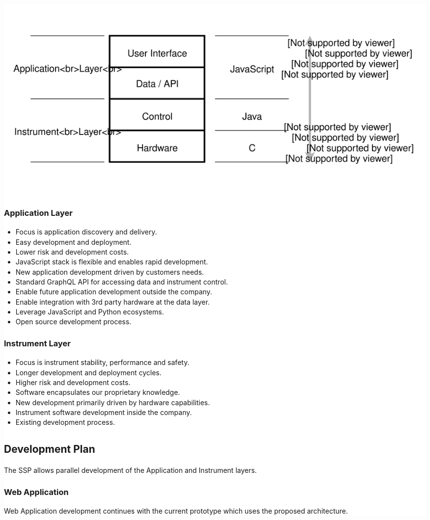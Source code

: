 ![Syft Software Platform Layers](/static/syft/ssp-layers.svg)

### Application Layer

* Focus is application discovery and delivery.
* Easy development and deployment.
* Lower risk and development costs.
* JavaScript stack is flexible and enables rapid development.
* New application development driven by customers needs.
* Standard GraphQL API for accessing data and instrument control.
* Enable future application development outside the company.
* Enable integration with 3rd party hardware at the data layer.
* Leverage JavaScript and Python ecosystems.
* Open source development process.

### Instrument Layer

* Focus is instrument stability, performance and safety.
* Longer development and deployment cycles.
* Higher risk and development costs.
* Software encapsulates our proprietary knowledge.
* New development primarily driven by hardware capabilities.
* Instrument software development inside the company.
* Existing development process.

## Development Plan

The SSP allows parallel development of the Application and Instrument layers.

### Web Application

Web Application development continues with the current prototype which uses the proposed architecture. 
